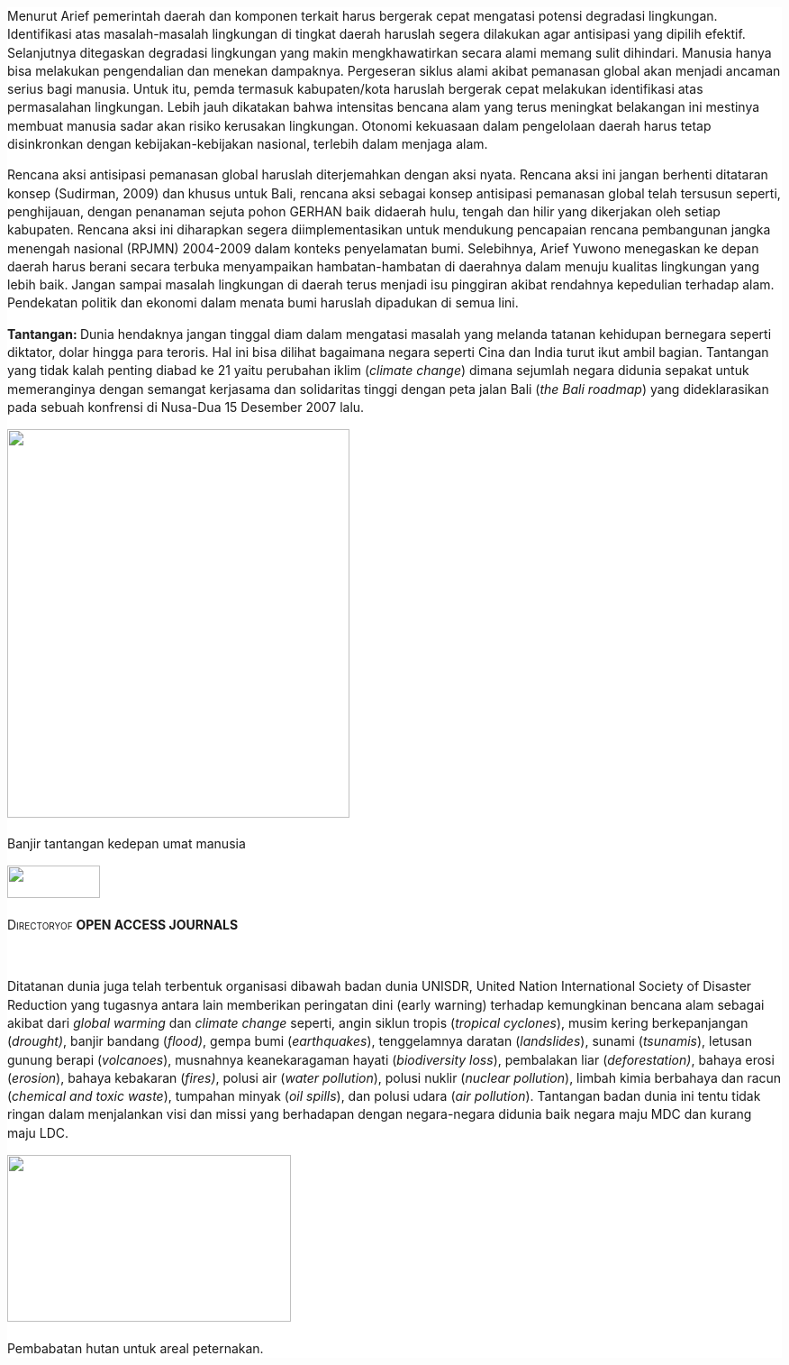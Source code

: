 <p><span class="font6">Menurut Arief pemerintah daerah dan komponen terkait harus bergerak cepat mengatasi potensi degradasi lingkungan. Identifikasi atas masalah-masalah lingkungan di tingkat daerah haruslah segera dilakukan agar antisipasi yang dipilih efektif. Selanjutnya ditegaskan degradasi lingkungan yang makin mengkhawatirkan secara alami memang sulit dihindari. Manusia hanya bisa melakukan pengendalian dan menekan dampaknya. Pergeseran siklus alami akibat pemanasan global akan menjadi ancaman serius bagi manusia. Untuk itu, pemda termasuk kabupaten/kota haruslah bergerak cepat melakukan identifikasi atas permasalahan lingkungan. Lebih jauh dikatakan bahwa intensitas bencana alam yang terus meningkat belakangan ini mestinya membuat manusia sadar akan risiko kerusakan lingkungan. Otonomi kekuasaan dalam pengelolaan daerah harus tetap disinkronkan dengan kebijakan-kebijakan nasional, terlebih dalam menjaga alam.</span></p>
<p><span class="font6">Rencana aksi antisipasi pemanasan global haruslah diterjemahkan dengan aksi nyata. Rencana aksi ini jangan berhenti ditataran konsep (Sudirman, 2009) dan khusus untuk Bali, rencana aksi sebagai konsep antisipasi pemanasan global telah tersusun seperti, penghijauan, dengan penanaman sejuta pohon GERHAN baik didaerah hulu, tengah dan hilir yang dikerjakan oleh setiap kabupaten. Rencana aksi ini diharapkan segera diimplementasikan untuk mendukung pencapaian rencana pembangunan jangka menengah nasional (RPJMN) 2004-2009 dalam konteks penyelamatan bumi. Selebihnya, Arief Yuwono menegaskan ke depan daerah harus berani secara terbuka menyampaikan hambatan-hambatan di daerahnya dalam menuju kualitas lingkungan yang lebih baik. Jangan sampai masalah lingkungan di daerah terus menjadi isu pinggiran akibat rendahnya kepedulian terhadap alam. Pendekatan politik dan ekonomi dalam menata bumi haruslah dipadukan di semua lini.</span></p>
<p><span class="font6" style="font-weight:bold;">Tantangan: </span><span class="font6">Dunia hendaknya jangan tinggal diam dalam mengatasi masalah yang melanda tatanan kehidupan bernegara seperti diktator, dolar hingga para teroris. Hal ini bisa dilihat bagaimana negara seperti Cina dan India turut ikut ambil bagian. Tantangan yang tidak kalah penting diabad ke 21 yaitu perubahan iklim (</span><span class="font6" style="font-style:italic;">climate change</span><span class="font6">) dimana sejumlah negara didunia sepakat untuk memeranginya dengan semangat kerjasama dan solidaritas tinggi dengan peta jalan Bali (</span><span class="font6" style="font-style:italic;">the Bali roadmap</span><span class="font6">) yang dideklarasikan pada sebuah konfrensi di Nusa-Dua 15 Desember 2007 lalu.</span></p><img src="https://jurnal.harianregional.com/media/49425-9.jpg" alt="" style="width:285pt;height:323pt;">
<p><span class="font6">Banjir tantangan kedepan umat manusia</span></p>
<div><img src="https://jurnal.harianregional.com/media/49425-10.jpg" alt="" style="width:77pt;height:27pt;">
<p><span class="font1" style="font-variant:small-caps;">Directoryof </span><span class="font0" style="font-weight:bold;">OPEN ACCESS JOURNALS</span></p>
</div><br clear="all">
<p><span class="font6">Ditatanan dunia juga telah terbentuk organisasi dibawah badan dunia UNISDR, United Nation International Society of Disaster Reduction yang tugasnya antara lain memberikan peringatan dini (early warning) terhadap kemungkinan bencana alam sebagai akibat dari </span><span class="font6" style="font-style:italic;">global warming</span><span class="font6"> dan </span><span class="font6" style="font-style:italic;">climate change</span><span class="font6"> seperti, angin siklun tropis (</span><span class="font6" style="font-style:italic;">tropical cyclones</span><span class="font6">), musim kering berkepanjangan (</span><span class="font6" style="font-style:italic;">drought)</span><span class="font6">, banjir bandang (</span><span class="font6" style="font-style:italic;">flood)</span><span class="font6">, gempa bumi (</span><span class="font6" style="font-style:italic;">earthquakes</span><span class="font6">), tenggelamnya daratan (</span><span class="font6" style="font-style:italic;">landslides</span><span class="font6">), sunami (</span><span class="font6" style="font-style:italic;">tsunamis</span><span class="font6">), letusan gunung berapi (</span><span class="font6" style="font-style:italic;">volcanoes</span><span class="font6">), musnahnya keanekaragaman hayati (</span><span class="font6" style="font-style:italic;">biodiversity loss</span><span class="font6">), pembalakan liar (</span><span class="font6" style="font-style:italic;">deforestation)</span><span class="font6">, bahaya erosi (</span><span class="font6" style="font-style:italic;">erosion</span><span class="font6">), bahaya kebakaran (</span><span class="font6" style="font-style:italic;">fires)</span><span class="font6">, polusi air (</span><span class="font6" style="font-style:italic;">water pollution</span><span class="font6">), polusi nuklir (</span><span class="font6" style="font-style:italic;">nuclear pollution</span><span class="font6">), limbah kimia berbahaya dan racun (</span><span class="font6" style="font-style:italic;">chemical and toxic waste</span><span class="font6">), tumpahan minyak (</span><span class="font6" style="font-style:italic;">oil spills</span><span class="font6">), dan polusi udara (</span><span class="font6" style="font-style:italic;">air pollution</span><span class="font6">). Tantangan badan dunia ini tentu tidak ringan dalam menjalankan visi dan missi yang berhadapan dengan negara-negara didunia baik negara maju MDC dan kurang maju LDC.</span></p><img src="https://jurnal.harianregional.com/media/49425-11.jpg" alt="" style="width:236pt;height:139pt;">
<p><span class="font6">Pembabatan hutan untuk areal peternakan.</span></p>